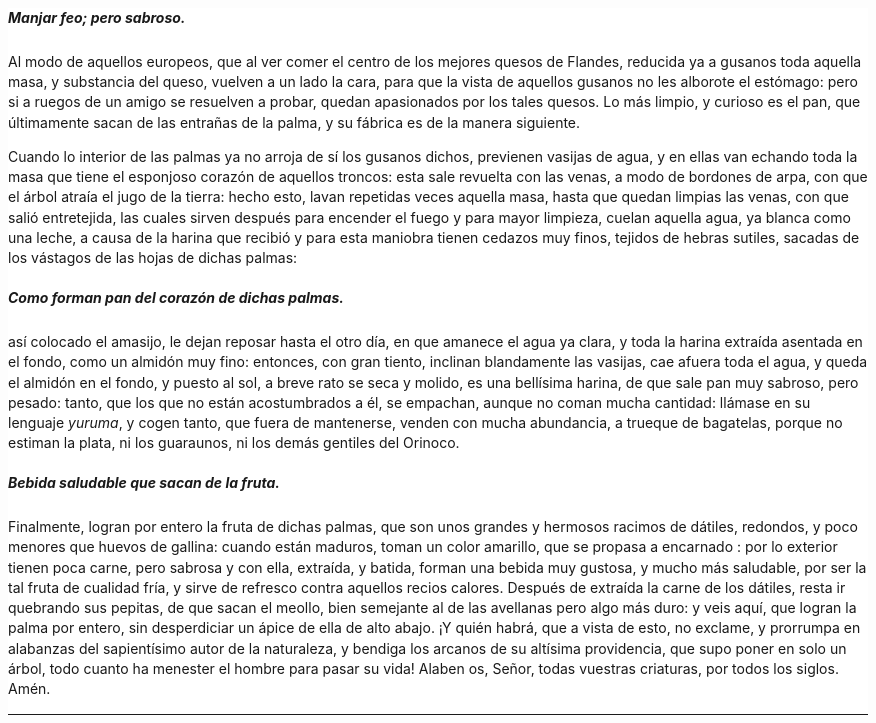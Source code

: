 ##### *Manjar feo; pero sabroso.*
Al modo de aquellos europeos, que al ver comer el centro de los mejores quesos de Flandes, reducida ya a gusanos toda aquella masa, y substancia del queso, vuelven a un lado la cara, para que la vista de aquellos gusanos no les alborote el estómago: pero si a ruegos de un amigo se resuelven a probar, quedan apasionados por los tales quesos. Lo más limpio, y curioso es el pan, que últimamente sacan de las entrañas de la palma, y su fábrica es de la manera siguiente.

Cuando lo interior de las palmas ya no arroja de sí los gusanos dichos, previenen vasijas de agua, y en ellas van echando toda la masa que tiene el esponjoso corazón de aquellos troncos: esta sale revuelta con las venas, a modo de bordones de arpa, con que el árbol atraía el jugo de la tierra: hecho esto, lavan repetidas veces aquella masa, hasta que quedan limpias las venas, con que salió entretejida, las cuales sirven después para encender el fuego y para mayor limpieza, cuelan aquella agua, ya blanca como una leche, a causa de la harina que recibió y para esta maniobra tienen cedazos muy finos, tejidos de hebras sutiles, sacadas de los vástagos de las hojas de dichas palmas:

##### *Como forman pan del corazón de dichas palmas.*
así colocado el amasijo, le dejan reposar hasta el otro día, en que amanece el agua ya clara, y toda la harina extraída asentada en el fondo, como un almidón muy fino: entonces, con gran tiento, inclinan blandamente las vasijas, cae afuera toda el agua, y queda el almidón en el fondo, y puesto al sol, a breve rato se seca y molido, es una bellísima harina, de que sale pan muy sabroso, pero pesado: tanto, que los que no están acostumbrados a él, se empachan, aunque no coman mucha cantidad: llámase en su lenguaje *yuruma*, y cogen tanto, que fuera de mantenerse, venden con mucha abundancia, a trueque de bagatelas, porque no estiman la plata, ni los guaraunos, ni los demás gentiles del Orinoco.

##### *Bebida saludable que sacan de la fruta.*
Finalmente, logran por entero la fruta de dichas palmas, que son unos grandes y hermosos racimos de dátiles, redondos, y poco menores que huevos de gallina: cuando están maduros, toman un color amarillo, que se propasa a encarnado : por lo exterior tienen poca carne, pero sabrosa y con ella, extraída, y batida, forman una bebida muy gustosa, y mucho más saludable, por ser la tal fruta de cualidad fría, y sirve de refresco contra aquellos recios calores. Después de extraída la carne de los dátiles, resta ir quebrando sus pepitas, de que sacan el meollo, bien semejante al de las avellanas pero algo más duro: y veis aquí, que logran la palma por entero, sin desperdiciar un ápice de ella de alto abajo. ¡Y quién habrá, que a vista de esto, no exclame, y prorrumpa en alabanzas del sapientísimo autor de la naturaleza, y bendiga los arcanos de su altísima providencia, que supo poner en solo un árbol, todo cuanto ha menester el hombre para pasar su vida! Alaben os, Señor, todas vuestras criaturas, por todos los siglos. Amén.

* * *